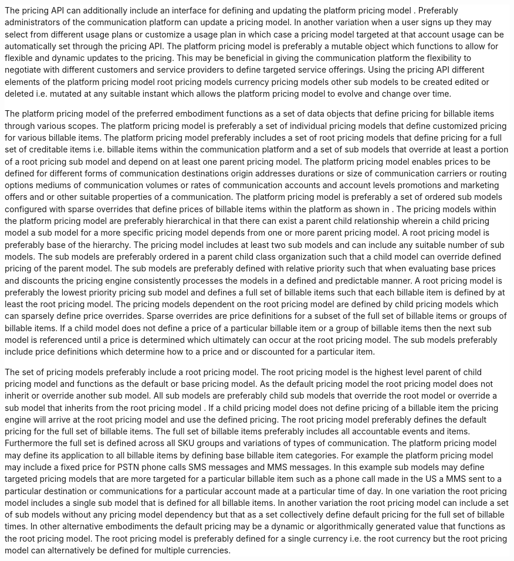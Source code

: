 The pricing API can additionally include an interface for defining and updating the platform pricing model . Preferably administrators of the communication platform can update a pricing model. In another variation when a user signs up they may select from different usage plans or customize a usage plan in which case a pricing model targeted at that account usage can be automatically set through the pricing API. The platform pricing model is preferably a mutable object which functions to allow for flexible and dynamic updates to the pricing. This may be beneficial in giving the communication platform the flexibility to negotiate with different customers and service providers to define targeted service offerings. Using the pricing API different elements of the platform pricing model root pricing models currency pricing models other sub models to be created edited or deleted i.e. mutated at any suitable instant which allows the platform pricing model to evolve and change over time.

The platform pricing model of the preferred embodiment functions as a set of data objects that define pricing for billable items through various scopes. The platform pricing model is preferably a set of individual pricing models that define customized pricing for various billable items. The platform pricing model preferably includes a set of root pricing models that define pricing for a full set of creditable items i.e. billable items within the communication platform and a set of sub models that override at least a portion of a root pricing sub model and depend on at least one parent pricing model. The platform pricing model enables prices to be defined for different forms of communication destinations origin addresses durations or size of communication carriers or routing options mediums of communication volumes or rates of communication accounts and account levels promotions and marketing offers and or other suitable properties of a communication. The platform pricing model is preferably a set of ordered sub models configured with sparse overrides that define prices of billable items within the platform as shown in . The pricing models within the platform pricing model are preferably hierarchical in that there can exist a parent child relationship wherein a child pricing model a sub model for a more specific pricing model depends from one or more parent pricing model. A root pricing model is preferably base of the hierarchy. The pricing model includes at least two sub models and can include any suitable number of sub models. The sub models are preferably ordered in a parent child class organization such that a child model can override defined pricing of the parent model. The sub models are preferably defined with relative priority such that when evaluating base prices and discounts the pricing engine consistently processes the models in a defined and predictable manner. A root pricing model is preferably the lowest priority pricing sub model and defines a full set of billable items such that each billable item is defined by at least the root pricing model. The pricing models dependent on the root pricing model are defined by child pricing models which can sparsely define price overrides. Sparse overrides are price definitions for a subset of the full set of billable items or groups of billable items. If a child model does not define a price of a particular billable item or a group of billable items then the next sub model is referenced until a price is determined which ultimately can occur at the root pricing model. The sub models preferably include price definitions which determine how to a price and or discounted for a particular item.

The set of pricing models preferably include a root pricing model. The root pricing model is the highest level parent of child pricing model and functions as the default or base pricing model. As the default pricing model the root pricing model does not inherit or override another sub model. All sub models are preferably child sub models that override the root model or override a sub model that inherits from the root pricing model . If a child pricing model does not define pricing of a billable item the pricing engine will arrive at the root pricing model and use the defined pricing. The root pricing model preferably defines the default pricing for the full set of billable items. The full set of billable items preferably includes all accountable events and items. Furthermore the full set is defined across all SKU groups and variations of types of communication. The platform pricing model may define its application to all billable items by defining base billable item categories. For example the platform pricing model may include a fixed price for PSTN phone calls SMS messages and MMS messages. In this example sub models may define targeted pricing models that are more targeted for a particular billable item such as a phone call made in the US a MMS sent to a particular destination or communications for a particular account made at a particular time of day. In one variation the root pricing model includes a single sub model that is defined for all billable items. In another variation the root pricing model can include a set of sub models without any pricing model dependency but that as a set collectively define default pricing for the full set of billable times. In other alternative embodiments the default pricing may be a dynamic or algorithmically generated value that functions as the root pricing model. The root pricing model is preferably defined for a single currency i.e. the root currency but the root pricing model can alternatively be defined for multiple currencies.
